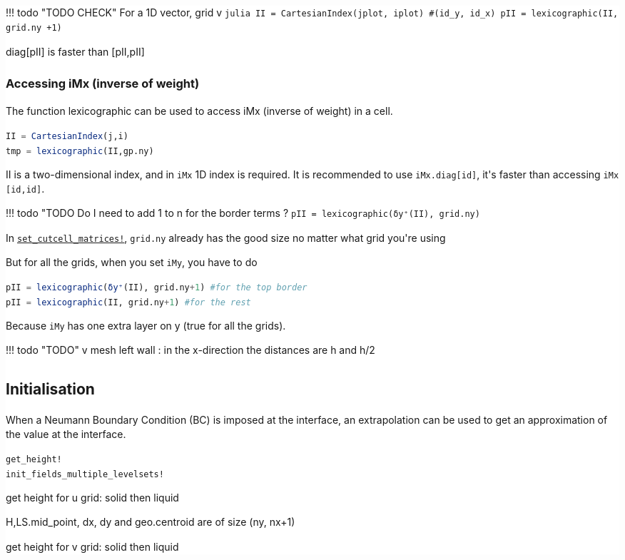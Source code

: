 !!! todo "TODO CHECK"
    For a 1D vector, grid v
    ```julia
    II = CartesianIndex(jplot, iplot) #(id_y, id_x)
    pII = lexicographic(II, grid.ny +1)
    ```

diag[pII] is faster than [pII,pII]

### Accessing iMx (inverse of weight)

The function lexicographic can be used to access iMx (inverse of weight) in a cell.

```julia
II = CartesianIndex(j,i)
tmp = lexicographic(II,gp.ny)
```

II is a two-dimensional index, and in ``iMx`` 1D index is required.
It is recommended to use ``iMx.diag[id]``, it's faster than accessing ``iMx[id,id]``.

!!! todo "TODO
    Do I need to add 1 to n for the border terms ? ``pII = lexicographic(δy⁺(II), grid.ny)``          

In [`set_cutcell_matrices!`](@ref), ``grid.ny`` already has the good size no matter what grid you're using

But for all the grids, when you set ``iMy``, you have to do

```julia
pII = lexicographic(δy⁺(II), grid.ny+1) #for the top border
pII = lexicographic(II, grid.ny+1) #for the rest
```

Because ``iMy`` has one extra layer on y (true for all the grids).


!!! todo "TODO"
    v mesh left wall : in the x-direction the distances are h and h/2





## Initialisation

When a Neumann Boundary Condition (BC) is imposed at the interface, an extrapolation can be used to get an approximation of the value at the interface. 

```@docs
get_height!
init_fields_multiple_levelsets!
```

get height for u grid: solid then liquid

H,LS.mid_point, dx, dy and geo.centroid are of size (ny, nx+1) 


get height for v grid: solid then liquid
